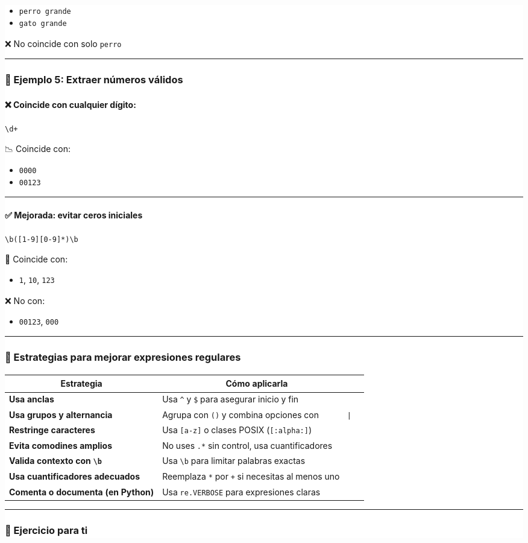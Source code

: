 - `perro grande`
- `gato grande`

❌ No coincide con solo `perro`

---

### 🔹 Ejemplo 5: Extraer números válidos

#### ❌ Coincide con cualquier dígito:

```regex
\d+
```

📉 Coincide con:

- `0000`
- `00123`

---

#### ✅ Mejorada: evitar ceros iniciales

```regex
\b([1-9][0-9]*)\b
```

📌 Coincide con:

- `1`, `10`, `123`

❌ No con:

- `00123`, `000`

---

### 🔹 Estrategias para mejorar expresiones regulares

| Estrategia                          | Cómo aplicarla                                    |     |
| ----------------------------------- | ------------------------------------------------- | --- |
| **Usa anclas**                      | Usa `^` y `$` para asegurar inicio y fin          |     |
| **Usa grupos y alternancia**        | Agrupa con `()` y combina opciones con `      \|` |
| **Restringe caracteres**            | Usa `[a-z]` o clases POSIX (`[:alpha:]`)          |     |
| **Evita comodines amplios**         | No uses `.*` sin control, usa cuantificadores     |     |
| **Valida contexto con `\b`**        | Usa `\b` para limitar palabras exactas            |     |
| **Usa cuantificadores adecuados**   | Reemplaza `*` por `+` si necesitas al menos uno   |     |
| **Comenta o documenta (en Python)** | Usa `re.VERBOSE` para expresiones claras          |     |

---

### 🔸 Ejercicio para ti
